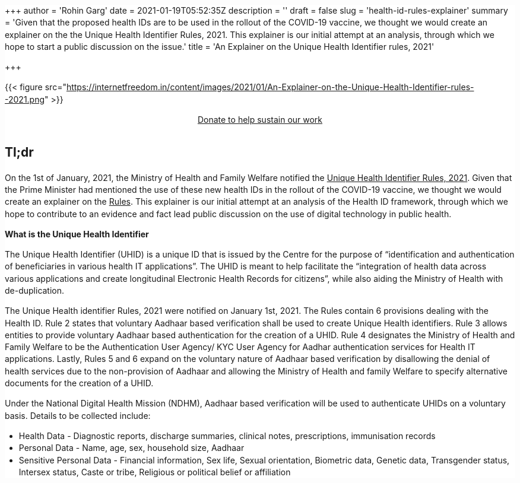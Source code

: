 +++
author = 'Rohin Garg'
date = 2021-01-19T05:52:35Z
description = ''
draft = false
slug = 'health-id-rules-explainer'
summary = 'Given that the proposed health IDs are to be used in the rollout of the COVID-19 vaccine, we thought we would create an explainer on the the Unique Health Identifier Rules, 2021. This explainer is our initial attempt at an analysis, through which we hope to start a public discussion on the issue.'
title = 'An Explainer on the Unique Health Identifier rules, 2021'

+++


{{< figure src="https://internetfreedom.in/content/images/2021/01/An-Explainer-on-the-Unique-Health-Identifier-rules--2021.png" >}}

<div style="text-align:center;">
    <a href="https://internetfreedom.in/donate/" class="button">Donate to help sustain our work</a>
</div>

## Tl;dr

On the 1st of January, 2021, the Ministry of Health and Family Welfare notified the [Unique Health Identifier Rules, 2021](http://egazette.nic.in/WriteReadData/2021/224099.pdf). Given that the Prime Minister had mentioned the use of these new health IDs in the rollout of the COVID-19 vaccine, we thought we would create an explainer on the [Rules](https://drive.google.com/file/d/1gza8WXnY9nLfB2BdRWyRe32Y--KxyJ-P/view?usp=sharing). This explainer is our initial attempt at an analysis of the Health ID framework, through which we hope to contribute to an evidence and fact lead public discussion on the use of digital technology in public health.

**What is the Unique Health Identifier**

The Unique Health Identifier (UHID) is a unique ID that is issued by the Centre for the purpose of “identification and authentication of beneficiaries in various health IT applications”. The UHID is meant to help facilitate the “integration of health data across various applications and create longitudinal Electronic Health Records for citizens”, while also aiding the Ministry of Health  with de-duplication.

The Unique Health identifier Rules, 2021 were notified on January 1st, 2021. The Rules contain 6 provisions dealing with the Health ID. Rule 2 states that voluntary Aadhaar based verification shall be used to create Unique Health identifiers. Rule 3 allows entities to provide voluntary Aadhaar based authentication for the creation of a UHID. Rule 4 designates the Ministry of Health and Family Welfare to be the Authentication User Agency/ KYC User Agency for Aadhar authentication services for Health IT applications. Lastly, Rules 5 and 6 expand on the voluntary nature of Aadhaar based verification by disallowing the denial of health services due to the non-provision of Aadhaar and allowing the Ministry of Health and family Welfare to specify alternative documents for the creation of a UHID.

Under the National Digital Health Mission (NDHM), Aadhaar based verification will be used to authenticate UHIDs on a voluntary basis. Details to be collected include:

* Health Data - Diagnostic reports, discharge summaries, clinical notes, prescriptions, immunisation records
* Personal Data - Name, age, sex, household size, Aadhaar
* Sensitive Personal Data - Financial information, Sex life, Sexual orientation, Biometric data, Genetic data, Transgender status, Intersex status, Caste or tribe, Religious or political belief or affiliation
